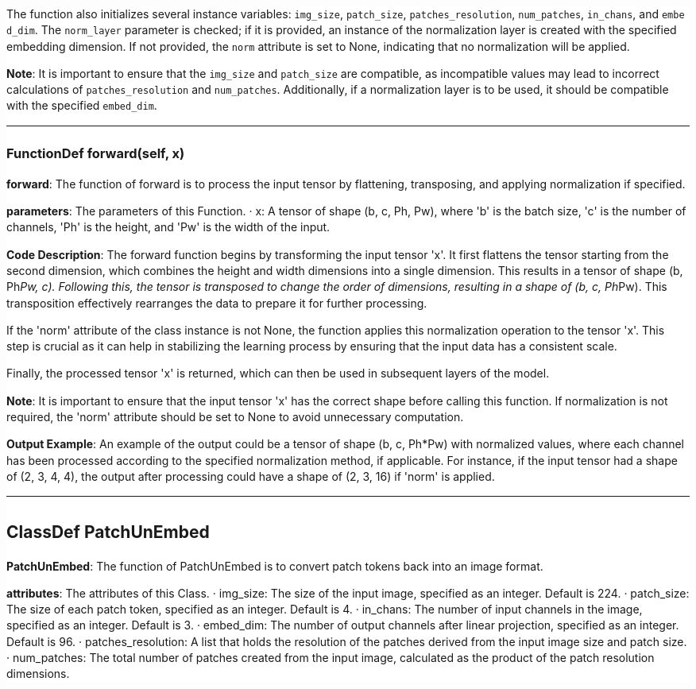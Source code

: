 The function also initializes several instance variables: `img_size`, `patch_size`, `patches_resolution`, `num_patches`, `in_chans`, and `embed_dim`. The `norm_layer` parameter is checked; if it is provided, an instance of the normalization layer is created with the specified embedding dimension. If not provided, the `norm` attribute is set to None, indicating that no normalization will be applied.

**Note**: It is important to ensure that the `img_size` and `patch_size` are compatible, as incompatible values may lead to incorrect calculations of `patches_resolution` and `num_patches`. Additionally, if a normalization layer is to be used, it should be compatible with the specified `embed_dim`.
***
### FunctionDef forward(self, x)
**forward**: The function of forward is to process the input tensor by flattening, transposing, and applying normalization if specified.

**parameters**: The parameters of this Function.
· x: A tensor of shape (b, c, Ph, Pw), where 'b' is the batch size, 'c' is the number of channels, 'Ph' is the height, and 'Pw' is the width of the input.

**Code Description**: The forward function begins by transforming the input tensor 'x'. It first flattens the tensor starting from the second dimension, which combines the height and width dimensions into a single dimension. This results in a tensor of shape (b, Ph*Pw, c). Following this, the tensor is transposed to change the order of dimensions, resulting in a shape of (b, c, Ph*Pw). This transposition effectively rearranges the data to prepare it for further processing.

If the 'norm' attribute of the class instance is not None, the function applies this normalization operation to the tensor 'x'. This step is crucial as it can help in stabilizing the learning process by ensuring that the input data has a consistent scale.

Finally, the processed tensor 'x' is returned, which can then be used in subsequent layers of the model.

**Note**: It is important to ensure that the input tensor 'x' has the correct shape before calling this function. If normalization is not required, the 'norm' attribute should be set to None to avoid unnecessary computation.

**Output Example**: An example of the output could be a tensor of shape (b, c, Ph*Pw) with normalized values, where each channel has been processed according to the specified normalization method, if applicable. For instance, if the input tensor had a shape of (2, 3, 4, 4), the output after processing could have a shape of (2, 3, 16) if 'norm' is applied.
***
## ClassDef PatchUnEmbed
**PatchUnEmbed**: The function of PatchUnEmbed is to convert patch tokens back into an image format.

**attributes**: The attributes of this Class.
· img_size: The size of the input image, specified as an integer. Default is 224.
· patch_size: The size of each patch token, specified as an integer. Default is 4.
· in_chans: The number of input channels in the image, specified as an integer. Default is 3.
· embed_dim: The number of output channels after linear projection, specified as an integer. Default is 96.
· patches_resolution: A list that holds the resolution of the patches derived from the input image size and patch size.
· num_patches: The total number of patches created from the input image, calculated as the product of the patch resolution dimensions.
